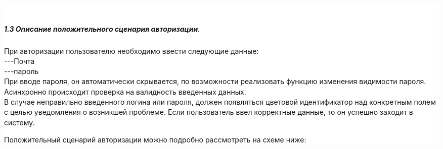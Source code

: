 <br>

<h5>1.3 Описание положительного сценария авторизации.</h5>

При авторизации пользователю необходимо ввести следующие данные:<br>
---Почта<br>
---пароль<br>
При вводе пароля, он автоматически скрывается, по возможности реализовать функцию изменения видимости пароля. Асинхронно происходит проверка на валидность введенных данных.<br>
В случае неправильно введенного логина или пароля, должен появляться цветовой идентификатор над конкретным полем с целью уведомления о возникшей проблеме. Если пользователь ввел корректные данные, то он успешно заходит в систему.<br>

Положительный сценарий авторизации можно подробно рассмотреть на схеме ниже:<br>
